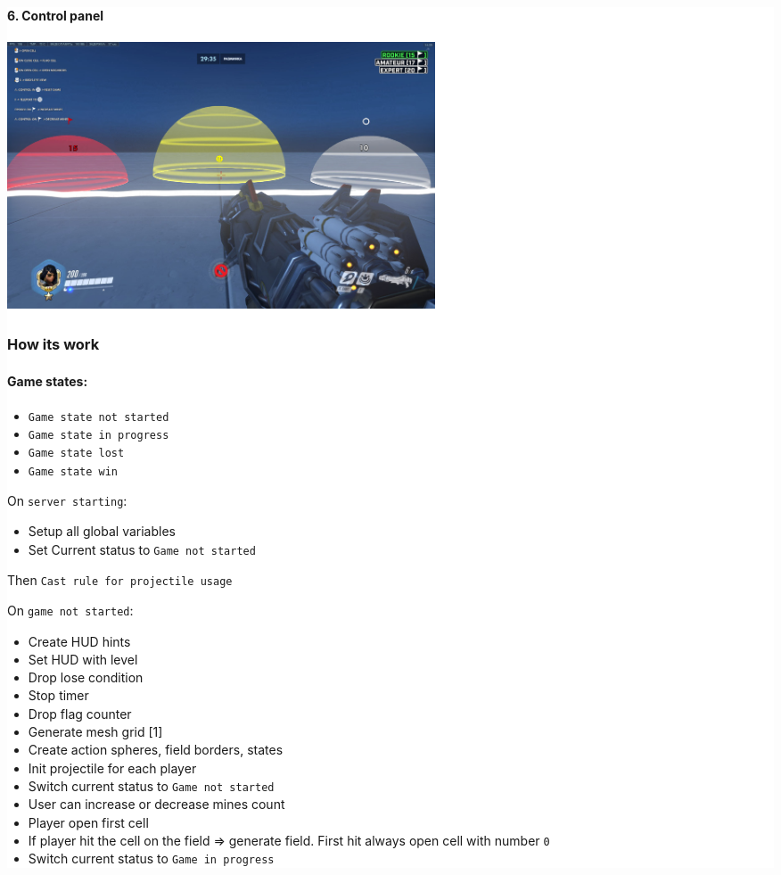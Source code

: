#### 6. Control panel
<img alt="controls" src="https://github.com/mnogom/overwatch-minesweeper/blob/main/examples/controls.jpg" width="480">

### How its work
#### Game states:
* `Game state not started`
* `Game state in progress`
* `Game state lost`
* `Game state win`

On `server starting`:
* Setup all global variables
* Set Current status to `Game not started`

Then `Cast rule for projectile usage`

On `game not started`:
* Create HUD hints
* Set HUD with level
* Drop lose condition
* Stop timer
* Drop flag counter
* Generate mesh grid [1]
* Create action spheres, field borders, states
* Init projectile for each player
* Switch current status to `Game not started`
* User can increase or decrease mines count
* Player open first cell
* If player hit the cell on the field => generate field. First hit always open cell with number `0`
* Switch current status to `Game in progress`
